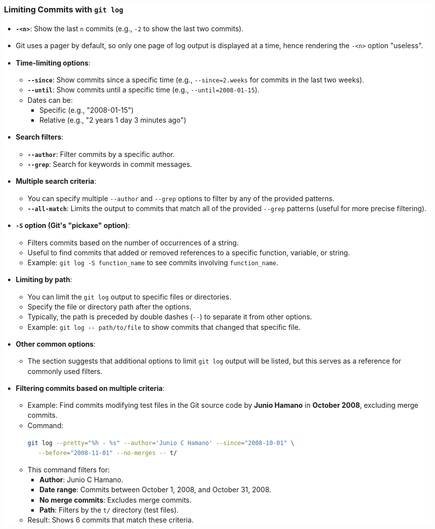 
### Limiting Commits with `git log`

- **`-<n>`**: Show the last `n` commits (e.g., `-2` to show the last two commits).
- Git uses a pager by default, so only one page of log output is displayed at a time, hence rendering the `-<n>` option "useless".
  
- **Time-limiting options**:
  - **`--since`**: Show commits since a specific time (e.g., `--since=2.weeks` for commits in the last two weeks).
  - **`--until`**: Show commits until a specific time (e.g., `--until=2008-01-15`).
  - Dates can be:
    - Specific (e.g., "2008-01-15")
    - Relative (e.g., "2 years 1 day 3 minutes ago")

- **Search filters**:
  - **`--author`**: Filter commits by a specific author.
  - **`--grep`**: Search for keywords in commit messages.
  
- **Multiple search criteria**:
  - You can specify multiple `--author` and `--grep` options to filter by any of the provided patterns.
  - **`--all-match`**: Limits the output to commits that match all of the provided `--grep` patterns (useful for more precise filtering).

- **`-S` option (Git's "pickaxe" option)**:
  - Filters commits based on the number of occurrences of a string.
  - Useful to find commits that added or removed references to a specific function, variable, or string.
  - Example: `git log -S function_name` to see commits involving `function_name`.

- **Limiting by path**:
  - You can limit the `git log` output to specific files or directories.
  - Specify the file or directory path after the options.
  - Typically, the path is preceded by double dashes (`--`) to separate it from other options.
  - Example: `git log -- path/to/file` to show commits that changed that specific file.

- **Other common options**:
  - The section suggests that additional options to limit `git log` output will be listed, but this serves as a reference for commonly used filters.

- **Filtering commits based on multiple criteria**:
  - Example: Find commits modifying test files in the Git source code by **Junio Hamano** in **October 2008**, excluding merge commits.
  - Command: 
    ```bash
    git log --pretty="%h - %s" --author='Junio C Hamano' --since="2008-10-01" \
       --before="2008-11-01" --no-merges -- t/
    ```
  - This command filters for:
    - **Author**: Junio C Hamano.
    - **Date range**: Commits between October 1, 2008, and October 31, 2008.
    - **No merge commits**: Excludes merge commits.
    - **Path**: Filters by the `t/` directory (test files).
  - Result: Shows 6 commits that match these criteria.
